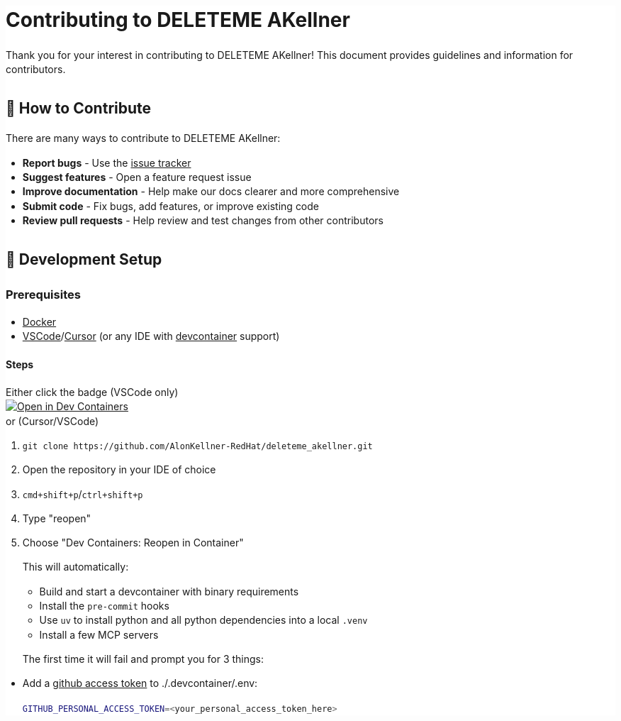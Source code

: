 # Contributing to DELETEME AKellner

Thank you for your interest in contributing to DELETEME AKellner!
This document provides guidelines and information for contributors.

## 🤝 How to Contribute

There are many ways to contribute to DELETEME AKellner:

- **Report bugs** - Use the [issue tracker](https://github.com/AlonKellner-RedHat/deleteme_akellner/issues)
- **Suggest features** - Open a feature request issue
- **Improve documentation** - Help make our docs clearer and more comprehensive
- **Submit code** - Fix bugs, add features, or improve existing code
- **Review pull requests** - Help review and test changes
  from other contributors

## 🚀 Development Setup

### Prerequisites
- [Docker](https://www.docker.com/get-started/)
- [VSCode](https://code.visualstudio.com/download)/[Cursor](https://cursor.com/downloads) (or any IDE with [devcontainer](https://code.visualstudio.com/docs/devcontainers/containers) support)

#### Steps

Either click the badge (VSCode only)  
[![Open in Dev Containers](https://img.shields.io/static/v1?label=Dev%20Containers&message=Open&color=blue)](https://vscode.dev/redirect?url=vscode://ms-vscode-remote.remote-containers/cloneInVolume?url=https://github.com/AlonKellner-RedHat/deleteme_akellner)  
or (Cursor/VSCode)

1. `git clone https://github.com/AlonKellner-RedHat/deleteme_akellner.git`
2. Open the repository in your IDE of choice
3. `cmd+shift+p`/`ctrl+shift+p`
4. Type "reopen"
5. Choose "Dev Containers: Reopen in Container"

   This will automatically:

   - Build and start a devcontainer with binary requirements
   - Install the `pre-commit` hooks
   - Use `uv` to install python and all python dependencies into a local `.venv`
   - Install a few MCP servers

   The first time it will fail and prompt you for 3 things:

- Add a [github access token](https://github.com/settings/personal-access-tokens) to ./.devcontainer/.env:

  ```sh
  GITHUB_PERSONAL_ACCESS_TOKEN=<your_personal_access_token_here>
  ```
